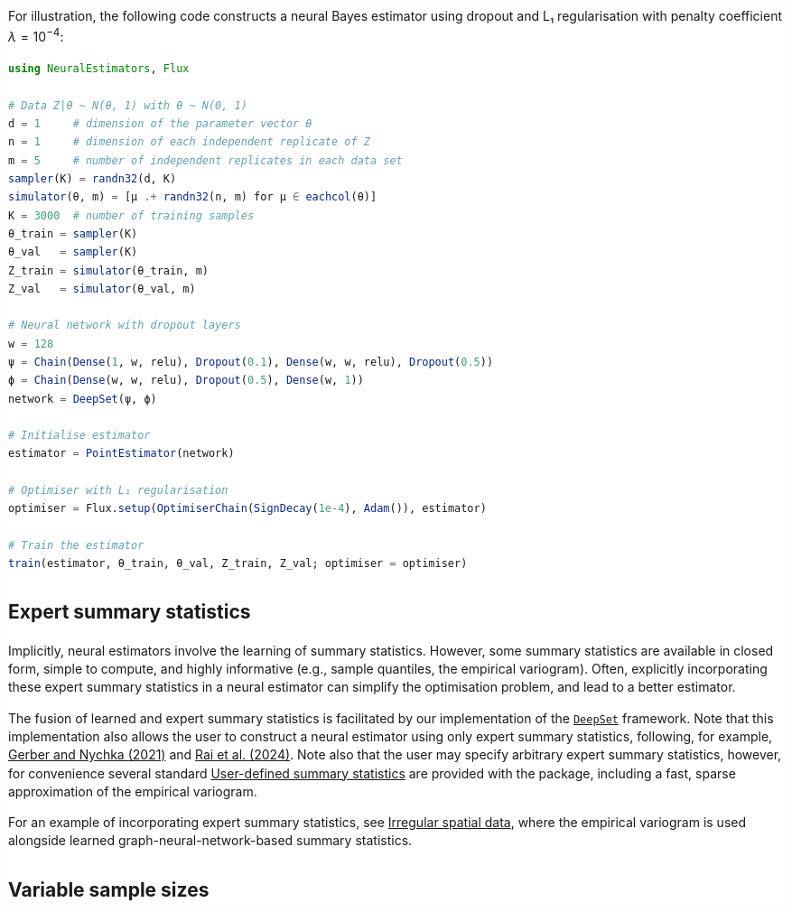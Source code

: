 For illustration, the following code constructs a neural Bayes estimator using dropout and L₁ regularisation with penalty coefficient $\lambda = 10^{-4}$:

```julia
using NeuralEstimators, Flux

# Data Z|θ ~ N(θ, 1) with θ ~ N(0, 1)
d = 1     # dimension of the parameter vector θ
n = 1     # dimension of each independent replicate of Z
m = 5     # number of independent replicates in each data set
sampler(K) = randn32(d, K)
simulator(θ, m) = [μ .+ randn32(n, m) for μ ∈ eachcol(θ)]
K = 3000  # number of training samples
θ_train = sampler(K)
θ_val   = sampler(K)
Z_train = simulator(θ_train, m)
Z_val   = simulator(θ_val, m)

# Neural network with dropout layers
w = 128
ψ = Chain(Dense(1, w, relu), Dropout(0.1), Dense(w, w, relu), Dropout(0.5))     
ϕ = Chain(Dense(w, w, relu), Dropout(0.5), Dense(w, 1))           
network = DeepSet(ψ, ϕ)

# Initialise estimator
estimator = PointEstimator(network)

# Optimiser with L₁ regularisation
optimiser = Flux.setup(OptimiserChain(SignDecay(1e-4), Adam()), estimator)

# Train the estimator
train(estimator, θ_train, θ_val, Z_train, Z_val; optimiser = optimiser)
```

## Expert summary statistics

Implicitly, neural estimators involve the learning of summary statistics. However, some summary statistics are available in closed form, simple to compute, and highly informative (e.g., sample quantiles, the empirical variogram). Often, explicitly incorporating these expert summary statistics in a neural estimator can simplify the optimisation problem, and lead to a better estimator.

The fusion of learned and expert summary statistics is facilitated by our implementation of the [`DeepSet`](@ref) framework. Note that this implementation also allows the user to construct a neural estimator using only expert summary statistics, following, for example, [Gerber and Nychka (2021)](https://onlinelibrary.wiley.com/doi/abs/10.1002/sta4.382) and [Rai et al. (2024)](https://onlinelibrary.wiley.com/doi/abs/10.1002/env.2845). Note also that the user may specify arbitrary expert summary statistics, however, for convenience several standard [User-defined summary statistics](@ref) are provided with the package, including a fast, sparse approximation of the empirical variogram.

For an example of incorporating expert summary statistics, see [Irregular spatial data](@ref), where the empirical variogram is used alongside learned graph-neural-network-based summary statistics.

## Variable sample sizes
